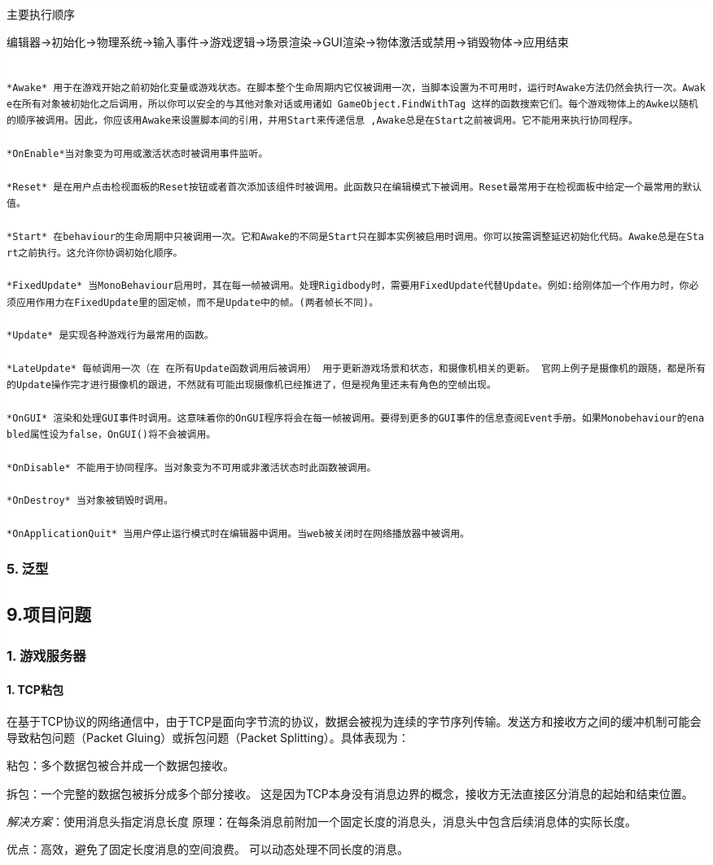 主要执行顺序

编辑器->初始化->物理系统->输入事件->游戏逻辑->场景渲染->GUI渲染->物体激活或禁用->销毁物体->应用结束
```

*Awake* 用于在游戏开始之前初始化变量或游戏状态。在脚本整个生命周期内它仅被调用一次，当脚本设置为不可用时，运行时Awake方法仍然会执行一次。Awake在所有对象被初始化之后调用，所以你可以安全的与其他对象对话或用诸如 GameObject.FindWithTag 这样的函数搜索它们。每个游戏物体上的Awke以随机的顺序被调用。因此，你应该用Awake来设置脚本间的引用，并用Start来传递信息 ,Awake总是在Start之前被调用。它不能用来执行协同程序。

*OnEnable*当对象变为可用或激活状态时被调用事件监听。

*Reset* 是在用户点击检视面板的Reset按钮或者首次添加该组件时被调用。此函数只在编辑模式下被调用。Reset最常用于在检视面板中给定一个最常用的默认值。

*Start* 在behaviour的生命周期中只被调用一次。它和Awake的不同是Start只在脚本实例被启用时调用。你可以按需调整延迟初始化代码。Awake总是在Start之前执行。这允许你协调初始化顺序。

*FixedUpdate* 当MonoBehaviour启用时，其在每一帧被调用。处理Rigidbody时，需要用FixedUpdate代替Update。例如:给刚体加一个作用力时，你必须应用作用力在FixedUpdate里的固定帧，而不是Update中的帧。(两者帧长不同)。

*Update* 是实现各种游戏行为最常用的函数。

*LateUpdate* 每帧调用一次（在 在所有Update函数调用后被调用） 用于更新游戏场景和状态，和摄像机相关的更新。 官网上例子是摄像机的跟随，都是所有的Update操作完才进行摄像机的跟进，不然就有可能出现摄像机已经推进了，但是视角里还未有角色的空帧出现。

*OnGUI* 渲染和处理GUI事件时调用。这意味着你的OnGUI程序将会在每一帧被调用。要得到更多的GUI事件的信息查阅Event手册。如果Monobehaviour的enabled属性设为false，OnGUI()将不会被调用。

*OnDisable* 不能用于协同程序。当对象变为不可用或非激活状态时此函数被调用。

*OnDestroy* 当对象被销毁时调用。

*OnApplicationQuit* 当用户停止运行模式时在编辑器中调用。当web被关闭时在网络播放器中被调用。
```
### 5. 泛型

## 9.项目问题

### 1. 游戏服务器

#### 1. TCP粘包
在基于TCP协议的网络通信中，由于TCP是面向字节流的协议，数据会被视为连续的字节序列传输。发送方和接收方之间的缓冲机制可能会导致粘包问题（Packet Gluing）或拆包问题（Packet Splitting）。具体表现为：

粘包：多个数据包被合并成一个数据包接收。

拆包：一个完整的数据包被拆分成多个部分接收。
这是因为TCP本身没有消息边界的概念，接收方无法直接区分消息的起始和结束位置。

*解决方案*：使用消息头指定消息长度
原理：在每条消息前附加一个固定长度的消息头，消息头中包含后续消息体的实际长度。

优点：高效，避免了固定长度消息的空间浪费。
可以动态处理不同长度的消息。
